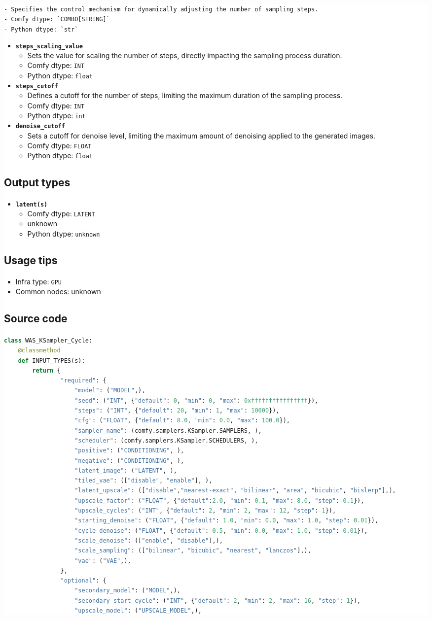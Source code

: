     - Specifies the control mechanism for dynamically adjusting the number of sampling steps.
    - Comfy dtype: `COMBO[STRING]`
    - Python dtype: `str`
- **`steps_scaling_value`**
    - Sets the value for scaling the number of steps, directly impacting the sampling process duration.
    - Comfy dtype: `INT`
    - Python dtype: `float`
- **`steps_cutoff`**
    - Defines a cutoff for the number of steps, limiting the maximum duration of the sampling process.
    - Comfy dtype: `INT`
    - Python dtype: `int`
- **`denoise_cutoff`**
    - Sets a cutoff for denoise level, limiting the maximum amount of denoising applied to the generated images.
    - Comfy dtype: `FLOAT`
    - Python dtype: `float`
## Output types
- **`latent(s)`**
    - Comfy dtype: `LATENT`
    - unknown
    - Python dtype: `unknown`
## Usage tips
- Infra type: `GPU`
- Common nodes: unknown


## Source code
```python
class WAS_KSampler_Cycle:
    @classmethod
    def INPUT_TYPES(s):
        return {
                "required": {
                    "model": ("MODEL",),
                    "seed": ("INT", {"default": 0, "min": 0, "max": 0xffffffffffffffff}),
                    "steps": ("INT", {"default": 20, "min": 1, "max": 10000}),
                    "cfg": ("FLOAT", {"default": 8.0, "min": 0.0, "max": 100.0}),
                    "sampler_name": (comfy.samplers.KSampler.SAMPLERS, ),
                    "scheduler": (comfy.samplers.KSampler.SCHEDULERS, ),
                    "positive": ("CONDITIONING", ),
                    "negative": ("CONDITIONING", ),
                    "latent_image": ("LATENT", ),
                    "tiled_vae": (["disable", "enable"], ),
                    "latent_upscale": (["disable","nearest-exact", "bilinear", "area", "bicubic", "bislerp"],),
                    "upscale_factor": ("FLOAT", {"default":2.0, "min": 0.1, "max": 8.0, "step": 0.1}),
                    "upscale_cycles": ("INT", {"default": 2, "min": 2, "max": 12, "step": 1}),
                    "starting_denoise": ("FLOAT", {"default": 1.0, "min": 0.0, "max": 1.0, "step": 0.01}),
                    "cycle_denoise": ("FLOAT", {"default": 0.5, "min": 0.0, "max": 1.0, "step": 0.01}),
                    "scale_denoise": (["enable", "disable"],),
                    "scale_sampling": (["bilinear", "bicubic", "nearest", "lanczos"],),
                    "vae": ("VAE",),
                },
                "optional": {
                    "secondary_model": ("MODEL",),
                    "secondary_start_cycle": ("INT", {"default": 2, "min": 2, "max": 16, "step": 1}),
                    "upscale_model": ("UPSCALE_MODEL",),
```